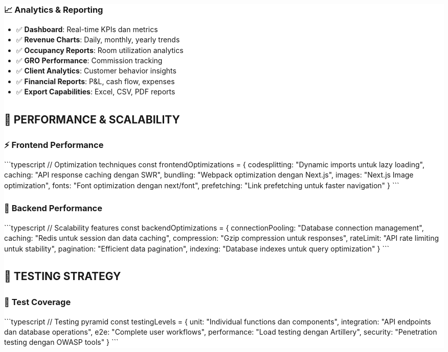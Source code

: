 ### 📈 **Analytics & Reporting**
- ✅ **Dashboard**: Real-time KPIs dan metrics
- ✅ **Revenue Charts**: Daily, monthly, yearly trends
- ✅ **Occupancy Reports**: Room utilization analytics
- ✅ **GRO Performance**: Commission tracking
- ✅ **Client Analytics**: Customer behavior insights
- ✅ **Financial Reports**: P&L, cash flow, expenses
- ✅ **Export Capabilities**: Excel, CSV, PDF reports

## 🚀 **PERFORMANCE & SCALABILITY**

### ⚡ **Frontend Performance**
\`\`\`typescript
// Optimization techniques
const frontendOptimizations = {
  codesplitting: "Dynamic imports untuk lazy loading",
  caching: "API response caching dengan SWR",
  bundling: "Webpack optimization dengan Next.js",
  images: "Next.js Image optimization",
  fonts: "Font optimization dengan next/font",
  prefetching: "Link prefetching untuk faster navigation"
}
\`\`\`

### 🔧 **Backend Performance**
\`\`\`typescript
// Scalability features
const backendOptimizations = {
  connectionPooling: "Database connection management",
  caching: "Redis untuk session dan data caching",
  compression: "Gzip compression untuk responses",
  rateLimit: "API rate limiting untuk stability",
  pagination: "Efficient data pagination",
  indexing: "Database indexes untuk query optimization"
}
\`\`\`

## 🧪 **TESTING STRATEGY**

### 🔬 **Test Coverage**
\`\`\`typescript
// Testing pyramid
const testingLevels = {
  unit: "Individual functions dan components",
  integration: "API endpoints dan database operations",
  e2e: "Complete user workflows",
  performance: "Load testing dengan Artillery",
  security: "Penetration testing dengan OWASP tools"
}
\`\`\`
